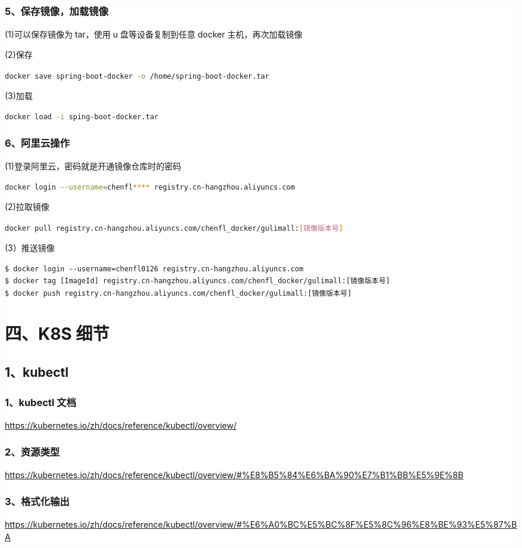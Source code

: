 ### 5、保存镜像，加载镜像

(1)可以保存镜像为 tar，使用 u 盘等设备复制到任意 docker 主机，再次加载镜像

(2)保存

```bash
docker save spring-boot-docker -o /home/spring-boot-docker.tar
```

(3)加载

```bash
docker load -i sping-boot-docker.tar 
```



### 6、阿里云操作

(1)登录阿里云，密码就是开通镜像仓库时的密码

```bash
docker login --username=chenfl**** registry.cn-hangzhou.aliyuncs.com
```

(2)拉取镜像

```bash
docker pull registry.cn-hangzhou.aliyuncs.com/chenfl_docker/gulimall:[镜像版本号]
```

(3）推送镜像

```bash'
$ docker login --username=chenfl0126 registry.cn-hangzhou.aliyuncs.com
$ docker tag [ImageId] registry.cn-hangzhou.aliyuncs.com/chenfl_docker/gulimall:[镜像版本号]
$ docker push registry.cn-hangzhou.aliyuncs.com/chenfl_docker/gulimall:[镜像版本号]
```

# 四、K8S 细节

## 1、kubectl

### 1、kubectl 文档

https://kubernetes.io/zh/docs/reference/kubectl/overview/

### 2、资源类型

https://kubernetes.io/zh/docs/reference/kubectl/overview/#%E8%B5%84%E6%BA%90%E7%B1%BB%E5%9E%8B

### 3、格式化输出

https://kubernetes.io/zh/docs/reference/kubectl/overview/#%E6%A0%BC%E5%BC%8F%E5%8C%96%E8%BE%93%E5%87%BA
